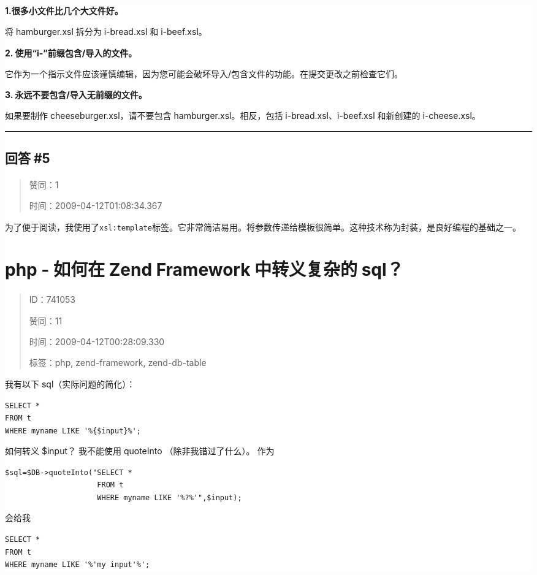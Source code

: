 **1.很多小文件比几个大文件好。**

将 hamburger.xsl 拆分为 i-bread.xsl 和 i-beef.xsl。

**2\. 使用“i-”前缀包含/导入的文件。**

它作为一个指示文件应该谨慎编辑，因为您可能会破坏导入/包含文件的功能。在提交更改之前检查它们。

**3\. 永远不要包含/导入无前缀的文件。**

如果要制作 cheeseburger.xsl，请不要包含 hamburger.xsl。相反，包括 i-bread.xsl、i-beef.xsl 和新创建的 i-cheese.xsl。

* * *

## 回答 #5

> 赞同：1
> 
> 时间：2009-04-12T01:08:34.367

为了便于阅读，我使用了`xsl:template`标签。它非常简洁易用。将参数传递给模板很简单。这种技术称为封装，是良好编程的基础之一。

# php - 如何在 Zend Framework 中转义复杂的 sql？

> ID：741053
> 
> 赞同：11
> 
> 时间：2009-04-12T00:28:09.330
> 
> 标签：php, zend-framework, zend-db-table

我有以下 sql（实际问题的简化）：

```
SELECT *
FROM t
WHERE myname LIKE '%{$input}%'; 
```

如何转义 $input？
我不能使用 quoteInto （除非我错过了什么）。
作为

```
$sql=$DB->quoteInto("SELECT *
                     FROM t
                     WHERE myname LIKE '%?%'",$input); 
```

会给我

```
SELECT *
FROM t
WHERE myname LIKE '%'my input'%'; 
```
